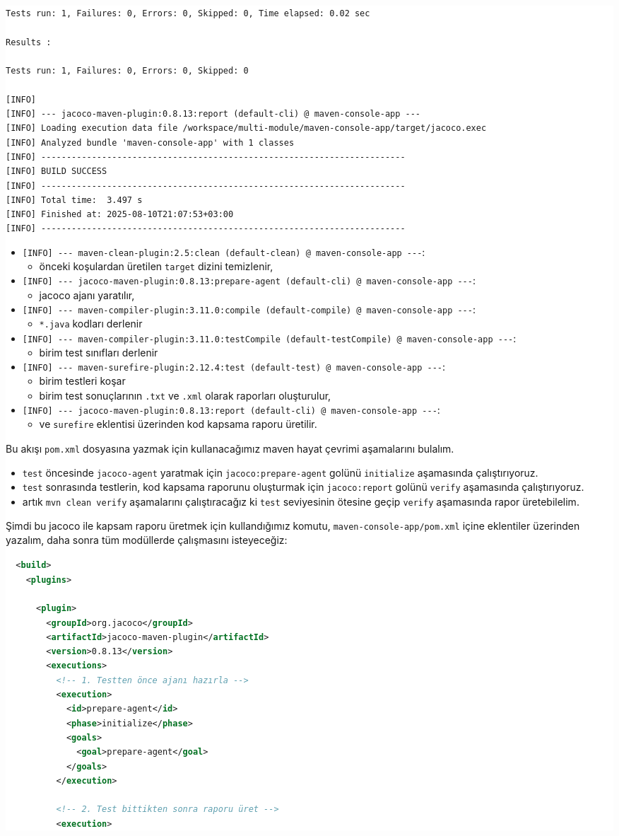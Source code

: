 ```shell
Tests run: 1, Failures: 0, Errors: 0, Skipped: 0, Time elapsed: 0.02 sec

Results :

Tests run: 1, Failures: 0, Errors: 0, Skipped: 0

[INFO] 
[INFO] --- jacoco-maven-plugin:0.8.13:report (default-cli) @ maven-console-app ---
[INFO] Loading execution data file /workspace/multi-module/maven-console-app/target/jacoco.exec
[INFO] Analyzed bundle 'maven-console-app' with 1 classes
[INFO] ------------------------------------------------------------------------
[INFO] BUILD SUCCESS
[INFO] ------------------------------------------------------------------------
[INFO] Total time:  3.497 s
[INFO] Finished at: 2025-08-10T21:07:53+03:00
[INFO] ------------------------------------------------------------------------
```

* `[INFO] --- maven-clean-plugin:2.5:clean (default-clean) @ maven-console-app ---`:
  - önceki koşulardan üretilen `target` dizini temizlenir, 
* `[INFO] --- jacoco-maven-plugin:0.8.13:prepare-agent (default-cli) @ maven-console-app ---`:
  - jacoco ajanı yaratılır,
* `[INFO] --- maven-compiler-plugin:3.11.0:compile (default-compile) @ maven-console-app ---`:
  - `*.java` kodları derlenir
* `[INFO] --- maven-compiler-plugin:3.11.0:testCompile (default-testCompile) @ maven-console-app ---`:
  - birim test sınıfları derlenir
* `[INFO] --- maven-surefire-plugin:2.12.4:test (default-test) @ maven-console-app ---`:
  - birim testleri koşar
  - birim test sonuçlarının `.txt` ve `.xml` olarak raporları oluşturulur,
* `[INFO] --- jacoco-maven-plugin:0.8.13:report (default-cli) @ maven-console-app ---`:
  - ve `surefire` eklentisi üzerinden kod kapsama raporu üretilir.


Bu akışı `pom.xml` dosyasına yazmak için kullanacağımız maven hayat çevrimi aşamalarını bulalım.

* `test` öncesinde `jacoco-agent` yaratmak için `jacoco:prepare-agent` golünü `initialize` aşamasında çalıştırıyoruz.
* `test` sonrasında testlerin, kod kapsama raporunu oluşturmak için `jacoco:report` golünü `verify` aşamasında çalıştırıyoruz.
* artık `mvn clean verify` aşamalarını çalıştıracağız ki `test` seviyesinin ötesine geçip `verify` aşamasında rapor üretebilelim.  

Şimdi bu jacoco ile kapsam raporu üretmek için kullandığımız komutu, `maven-console-app/pom.xml` içine eklentiler üzerinden yazalım, daha sonra tüm modüllerde çalışmasını isteyeceğiz:

```xml
  <build>
    <plugins>

      <plugin>
        <groupId>org.jacoco</groupId>
        <artifactId>jacoco-maven-plugin</artifactId>
        <version>0.8.13</version>
        <executions>
          <!-- 1. Testten önce ajanı hazırla -->
          <execution>
            <id>prepare-agent</id>
            <phase>initialize</phase>
            <goals>
              <goal>prepare-agent</goal>
            </goals>
          </execution>

          <!-- 2. Test bittikten sonra raporu üret -->
          <execution>
```